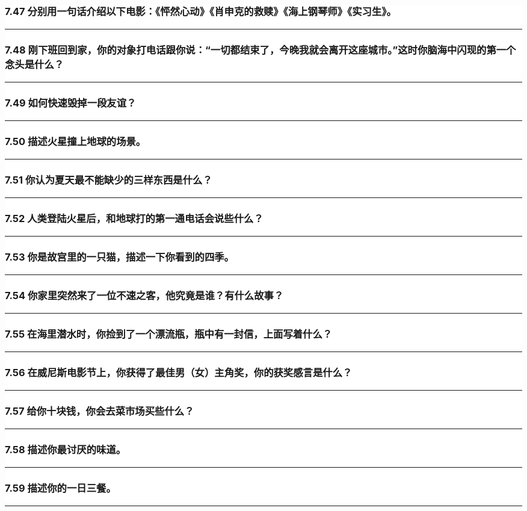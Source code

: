
### 7.47 分别用一句话介绍以下电影：《怦然心动》《肖申克的救赎》《海上钢琴师》《实习生》。

---

### 7.48 刚下班回到家，你的对象打电话跟你说：“一切都结束了，今晚我就会离开这座城市。”这时你脑海中闪现的第一个念头是什么？

---

### 7.49 如何快速毁掉一段友谊？

---

### 7.50 描述火星撞上地球的场景。

---

### 7.51 你认为夏天最不能缺少的三样东西是什么？

---

### 7.52 人类登陆火星后，和地球打的第一通电话会说些什么？

---

### 7.53 你是故宫里的一只猫，描述一下你看到的四季。

---

### 7.54 你家里突然来了一位不速之客，他究竟是谁？有什么故事？

---

### 7.55 在海里潜水时，你捡到了一个漂流瓶，瓶中有一封信，上面写着什么？

---

### 7.56 在威尼斯电影节上，你获得了最佳男（女）主角奖，你的获奖感言是什么？

---

### 7.57 给你十块钱，你会去菜市场买些什么？

---

### 7.58 描述你最讨厌的味道。

---

### 7.59 描述你的一日三餐。

---